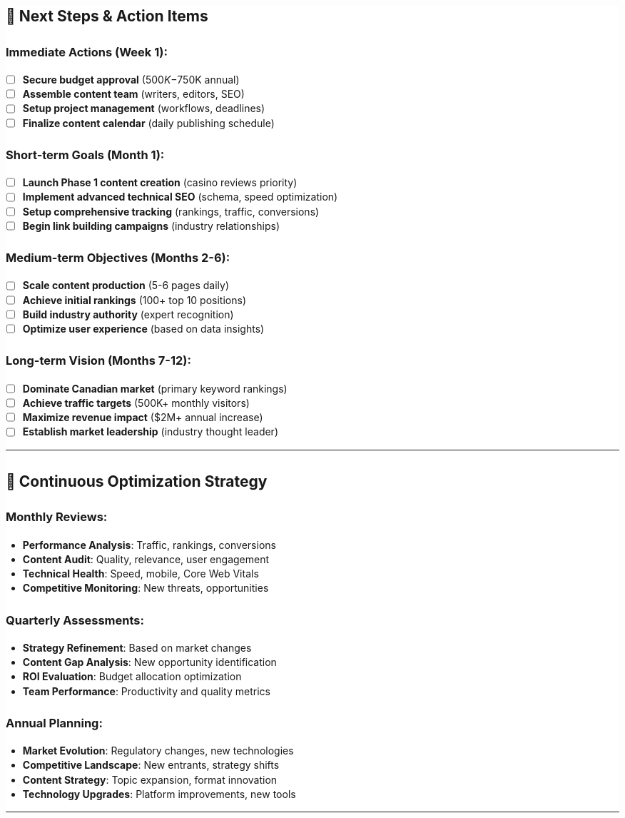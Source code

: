 ## 🚀 Next Steps & Action Items

### Immediate Actions (Week 1):
- [ ] **Secure budget approval** ($500K-$750K annual)
- [ ] **Assemble content team** (writers, editors, SEO)
- [ ] **Setup project management** (workflows, deadlines)
- [ ] **Finalize content calendar** (daily publishing schedule)

### Short-term Goals (Month 1):
- [ ] **Launch Phase 1 content creation** (casino reviews priority)
- [ ] **Implement advanced technical SEO** (schema, speed optimization)
- [ ] **Setup comprehensive tracking** (rankings, traffic, conversions)
- [ ] **Begin link building campaigns** (industry relationships)

### Medium-term Objectives (Months 2-6):
- [ ] **Scale content production** (5-6 pages daily)
- [ ] **Achieve initial rankings** (100+ top 10 positions)
- [ ] **Build industry authority** (expert recognition)
- [ ] **Optimize user experience** (based on data insights)

### Long-term Vision (Months 7-12):
- [ ] **Dominate Canadian market** (primary keyword rankings)
- [ ] **Achieve traffic targets** (500K+ monthly visitors)
- [ ] **Maximize revenue impact** ($2M+ annual increase)
- [ ] **Establish market leadership** (industry thought leader)

---

## 🔄 Continuous Optimization Strategy

### Monthly Reviews:
- **Performance Analysis**: Traffic, rankings, conversions
- **Content Audit**: Quality, relevance, user engagement
- **Technical Health**: Speed, mobile, Core Web Vitals
- **Competitive Monitoring**: New threats, opportunities

### Quarterly Assessments:
- **Strategy Refinement**: Based on market changes
- **Content Gap Analysis**: New opportunity identification
- **ROI Evaluation**: Budget allocation optimization
- **Team Performance**: Productivity and quality metrics

### Annual Planning:
- **Market Evolution**: Regulatory changes, new technologies
- **Competitive Landscape**: New entrants, strategy shifts
- **Content Strategy**: Topic expansion, format innovation
- **Technology Upgrades**: Platform improvements, new tools

---